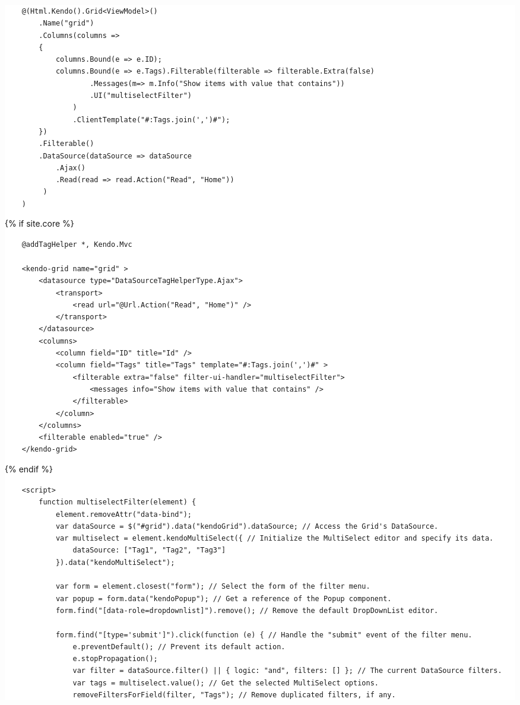 ```HtmlHelper
	@(Html.Kendo().Grid<ViewModel>()
		.Name("grid")
		.Columns(columns =>
		{
			columns.Bound(e => e.ID);
			columns.Bound(e => e.Tags).Filterable(filterable => filterable.Extra(false)
					.Messages(m=> m.Info("Show items with value that contains"))
					.UI("multiselectFilter")
				)
				.ClientTemplate("#:Tags.join(',')#");
		})
		.Filterable()
		.DataSource(dataSource => dataSource
			.Ajax()
			.Read(read => read.Action("Read", "Home"))
		 )
	)
```
{% if site.core %}
```TagHelper
    @addTagHelper *, Kendo.Mvc

	<kendo-grid name="grid" >
        <datasource type="DataSourceTagHelperType.Ajax">
            <transport>
                <read url="@Url.Action("Read", "Home")" />
            </transport>
        </datasource>
        <columns>
            <column field="ID" title="Id" />
            <column field="Tags" title="Tags" template="#:Tags.join(',')#" >
                <filterable extra="false" filter-ui-handler="multiselectFilter">
                    <messages info="Show items with value that contains" />
                </filterable>
            </column>
        </columns>
        <filterable enabled="true" />
    </kendo-grid>
```
 {% endif %}
```JS
	<script>
		function multiselectFilter(element) {
			element.removeAttr("data-bind");
			var dataSource = $("#grid").data("kendoGrid").dataSource; // Access the Grid's DataSource.
			var multiselect = element.kendoMultiSelect({ // Initialize the MultiSelect editor and specify its data.
				dataSource: ["Tag1", "Tag2", "Tag3"]
			}).data("kendoMultiSelect");

			var form = element.closest("form"); // Select the form of the filter menu.
			var popup = form.data("kendoPopup"); // Get a reference of the Popup component.
			form.find("[data-role=dropdownlist]").remove(); // Remove the default DropDownList editor.

			form.find("[type='submit']").click(function (e) { // Handle the "submit" event of the filter menu.
				e.preventDefault(); // Prevent its default action.
				e.stopPropagation();
				var filter = dataSource.filter() || { logic: "and", filters: [] }; // The current DataSource filters.
				var tags = multiselect.value(); // Get the selected MultiSelect options.
				removeFiltersForField(filter, "Tags"); // Remove duplicated filters, if any.
```
